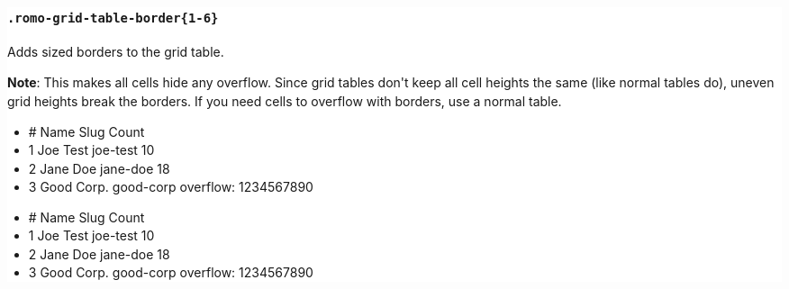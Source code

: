 ### `.romo-grid-table-border{1-6}`

Adds sized borders to the grid table.

**Note**: This makes all cells hide any overflow.  Since grid tables don't keep all cell heights the same (like normal tables do), uneven grid heights break the borders.  If you need cells to overflow with borders, use a normal table.

<div class="romo-pad">
  <ul class="romo-grid-table romo-grid-table-header romo-grid-table-border">
    <li class="romo-row">
      <span class="romo-span romo-1-12">#</span>
      <span class="romo-span romo-5-12">Name</span>
      <span class="romo-span romo-5-12">Slug</span>
      <span class="romo-span romo-1-12">Count</span>
    </li>
    <li class="romo-row">
      <span class="romo-span romo-1-12">1</span>
      <span class="romo-span romo-5-12">Joe Test</span>
      <span class="romo-span romo-5-12">joe-test</span>
      <span class="romo-span romo-1-12">10</span>
    </li>
    <li class="romo-row">
      <span class="romo-span romo-1-12">2</span>
      <span class="romo-span romo-5-12">Jane Doe</span>
      <span class="romo-span romo-5-12">jane-doe</span>
      <span class="romo-span romo-1-12">18</span>
    </li>
    <li class="romo-row">
      <span class="romo-span romo-1-12">3</span>
      <span class="romo-span romo-5-12">Good Corp.</span>
      <span class="romo-span romo-5-12">good-corp</span>
      <span class="romo-span romo-1-12">overflow: 1234567890</span>
    </li>
  </ul>
</div>

<div class="romo-pad">
  <ul class="romo-grid-table romo-grid-table-header romo-grid-table-border1">
    <li class="romo-row">
      <span class="romo-span romo-1-12">#</span>
      <span class="romo-span romo-5-12">Name</span>
      <span class="romo-span romo-5-12">Slug</span>
      <span class="romo-span romo-1-12">Count</span>
    </li>
    <li class="romo-row">
      <span class="romo-span romo-1-12">1</span>
      <span class="romo-span romo-5-12">Joe Test</span>
      <span class="romo-span romo-5-12">joe-test</span>
      <span class="romo-span romo-1-12">10</span>
    </li>
    <li class="romo-row">
      <span class="romo-span romo-1-12">2</span>
      <span class="romo-span romo-5-12">Jane Doe</span>
      <span class="romo-span romo-5-12">jane-doe</span>
      <span class="romo-span romo-1-12">18</span>
    </li>
    <li class="romo-row">
      <span class="romo-span romo-1-12">3</span>
      <span class="romo-span romo-5-12">Good Corp.</span>
      <span class="romo-span romo-5-12">good-corp</span>
      <span class="romo-span romo-1-12">overflow: 1234567890</span>
    </li>
  </ul>
</div>